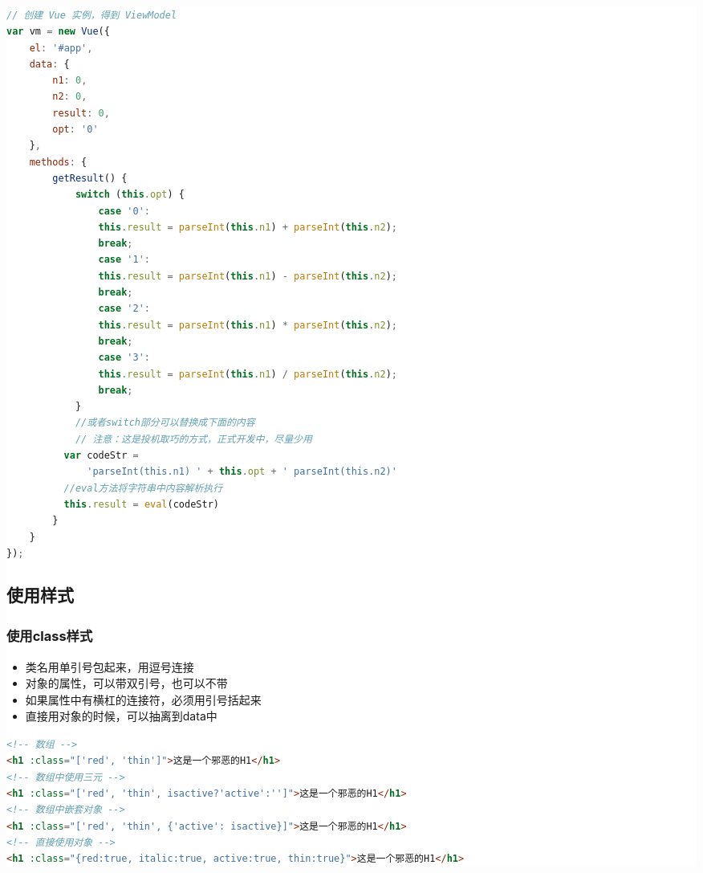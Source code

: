 ```javascript
// 创建 Vue 实例，得到 ViewModel
var vm = new Vue({
  	el: '#app',
  	data: {
    	n1: 0,
    	n2: 0,
    	result: 0,
    	opt: '0'
  	},
  	methods: {
    	getResult() {
            switch (this.opt) {
                case '0':
                this.result = parseInt(this.n1) + parseInt(this.n2);
                break;
                case '1':
                this.result = parseInt(this.n1) - parseInt(this.n2);
                break;
                case '2':
                this.result = parseInt(this.n1) * parseInt(this.n2);
                break;
                case '3':
                this.result = parseInt(this.n1) / parseInt(this.n2);
                break;
            }
          	//或者switch部分可以替换成下面的内容
          	// 注意：这是投机取巧的方式，正式开发中，尽量少用
          var codeStr = 
              'parseInt(this.n1) ' + this.opt + ' parseInt(this.n2)'
          //eval方法将字符串中内容解析执行
          this.result = eval(codeStr)
    	}
  	}
});
```

## 使用样式

### 使用class样式

- 类名用单引号包起来，用逗号连接
- 对象的属性，可以带双引号，也可以不带
- 如果属性中有横杠的连接符，必须用引号括起来
- 直接用对象的时候，可以抽离到data中

```html
<!-- 数组 -->
<h1 :class="['red', 'thin']">这是一个邪恶的H1</h1>
<!-- 数组中使用三元 -->
<h1 :class="['red', 'thin', isactive?'active':'']">这是一个邪恶的H1</h1>
<!-- 数组中嵌套对象 -->
<h1 :class="['red', 'thin', {'active': isactive}]">这是一个邪恶的H1</h1>
<!-- 直接使用对象 -->
<h1 :class="{red:true, italic:true, active:true, thin:true}">这是一个邪恶的H1</h1>
```
